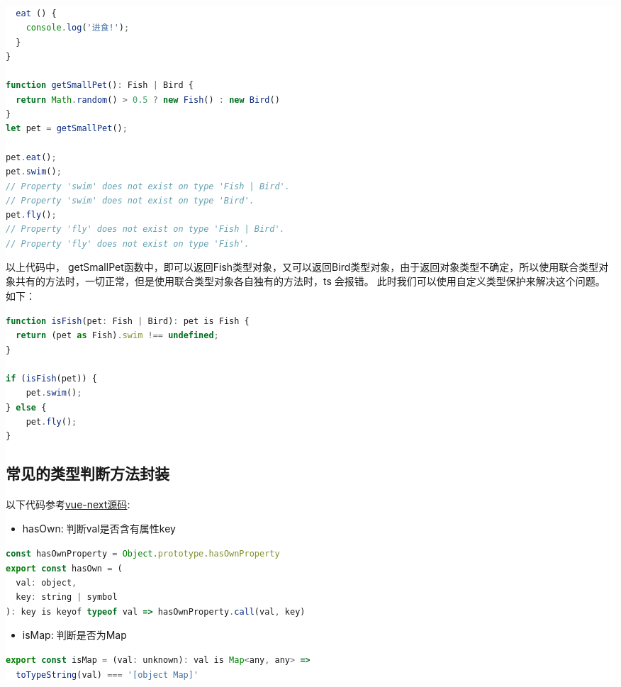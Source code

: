 ```js
  eat () {
    console.log('进食!');
  }
}

function getSmallPet(): Fish | Bird {
  return Math.random() > 0.5 ? new Fish() : new Bird()
}
let pet = getSmallPet();

pet.eat();
pet.swim();
// Property 'swim' does not exist on type 'Fish | Bird'.
// Property 'swim' does not exist on type 'Bird'.
pet.fly();
// Property 'fly' does not exist on type 'Fish | Bird'.
// Property 'fly' does not exist on type 'Fish'.
```
以上代码中， getSmallPet函数中，即可以返回Fish类型对象，又可以返回Bird类型对象，由于返回对象类型不确定，所以使用联合类型对象共有的方法时，一切正常，但是使用联合类型对象各自独有的方法时，ts 会报错。
此时我们可以使用自定义类型保护来解决这个问题。  
如下：  
```js
function isFish(pet: Fish | Bird): pet is Fish {
  return (pet as Fish).swim !== undefined;
}

if (isFish(pet)) {
    pet.swim();
} else {
    pet.fly();
}
```

## 常见的类型判断方法封装  
以下代码参考[vue-next源码](https://github.com/GeekQiaQia/vue-next/blob/master/packages/shared/src/index.ts):    
- hasOwn:  判断val是否含有属性key  
```js
const hasOwnProperty = Object.prototype.hasOwnProperty
export const hasOwn = (
  val: object,
  key: string | symbol
): key is keyof typeof val => hasOwnProperty.call(val, key)
```

- isMap:  判断是否为Map
```js
export const isMap = (val: unknown): val is Map<any, any> =>
  toTypeString(val) === '[object Map]'
```
